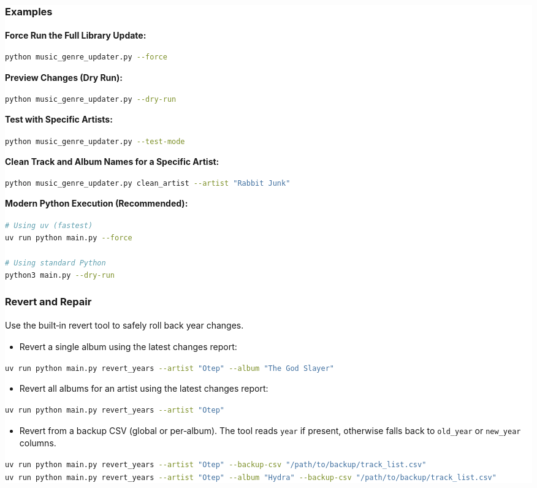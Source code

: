 ### Examples

**Force Run the Full Library Update:**

```bash
python music_genre_updater.py --force
```

**Preview Changes (Dry Run):**

```bash
python music_genre_updater.py --dry-run
```

**Test with Specific Artists:**

```bash
python music_genre_updater.py --test-mode
```

**Clean Track and Album Names for a Specific Artist:**

```bash
python music_genre_updater.py clean_artist --artist "Rabbit Junk"
```

**Modern Python Execution (Recommended):**

```bash
# Using uv (fastest)
uv run python main.py --force

# Using standard Python
python3 main.py --dry-run
```

### Revert and Repair

Use the built‑in revert tool to safely roll back year changes.

- Revert a single album using the latest changes report:

```bash
uv run python main.py revert_years --artist "Otep" --album "The God Slayer"
```

- Revert all albums for an artist using the latest changes report:

```bash
uv run python main.py revert_years --artist "Otep"
```

- Revert from a backup CSV (global or per‑album). The tool reads `year` if present, otherwise falls back to `old_year`
  or `new_year` columns.

```bash
uv run python main.py revert_years --artist "Otep" --backup-csv "/path/to/backup/track_list.csv"
uv run python main.py revert_years --artist "Otep" --album "Hydra" --backup-csv "/path/to/backup/track_list.csv"
```
